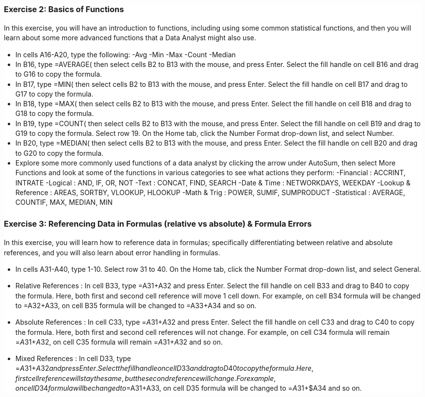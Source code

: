 ### Exercise 2: Basics of Functions
In this exercise, you will have an introduction to functions, including using some common statistical functions, and then you will learn about some more advanced functions that a Data Analyst might also use.

- In cells A16-A20, type the following:
   -Avg
   -Min
   -Max
   -Count
   -Median
- In B16, type =AVERAGE( then select cells B2 to B13 with the mouse, and press Enter. Select the fill handle on cell B16 and drag to G16 to copy the formula.
- In B17, type =MIN( then select cells B2 to B13 with the mouse, and press Enter. Select the fill handle on cell B17 and drag to G17 to copy the formula.
- In B18, type =MAX( then select cells B2 to B13 with the mouse, and press Enter. Select the fill handle on cell B18 and drag to G18 to copy the formula.
- In B19, type =COUNT( then select cells B2 to B13 with the mouse, and press Enter. Select the fill handle on cell B19 and drag to G19 to copy the formula. Select row 19. On the Home tab, click the Number Format drop-down list, and select Number.
- In B20, type =MEDIAN( then select cells B2 to B13 with the mouse, and press Enter. Select the fill handle on cell B20 and drag to G20 to copy the formula.
- Explore some more commonly used functions of a data analyst by clicking the arrow under AutoSum, then select More Functions and look at some of the functions in various categories to see what actions they perform:
     -Financial : ACCRINT, INTRATE
     -Logical : AND, IF, OR, NOT
     -Text : CONCAT, FIND, SEARCH
     -Date & Time : NETWORKDAYS, WEEKDAY
     -Lookup & Reference : AREAS, SORTBY, VLOOKUP, HLOOKUP
     -Math & Trig : POWER, SUMIF, SUMPRODUCT
     -Statistical : AVERAGE, COUNTIF, MAX, MEDIAN, MIN

### Exercise 3: Referencing Data in Formulas (relative vs absolute) & Formula Errors
In this exercise, you will learn how to reference data in formulas; specifically differentiating between relative and absolute references, and you will also learn about error handling in formulas.

- In cells A31-A40, type 1-10. Select row 31 to 40. On the Home tab, click the Number Format drop-down list, and select General.
  
- Relative References : In cell B33, type =A31+A32 and press Enter. Select the fill handle on cell B33 and drag to B40 to copy the formula. Here, both first and second cell reference will move 1 cell down. For example, on cell B34 formula will be changed to =A32+A33, on cell B35 formula will be changed to =A33+A34 and so on.
- Absolute References : In cell C33, type =$A$31+$A$32 and press Enter. Select the fill handle on cell C33 and drag to C40 to copy the formula. Here, both first and second cell references will not change. For example, on cell C34 formula will remain =$A$31+$A$32, on cell C35 formula will remain =$A$31+$A$32 and so on.
- Mixed References : In cell D33, type =$A$31+$A32 and press Enter. Select the fill handle on cell D33 and drag to D40 to copy the formula. Here, first cell reference will stay the same, but the second reference will change. For example, on cell D34 formula will be changed to =$A$31+$A33, on cell D35 formula will be changed to =$A$31+$A34 and so on.
